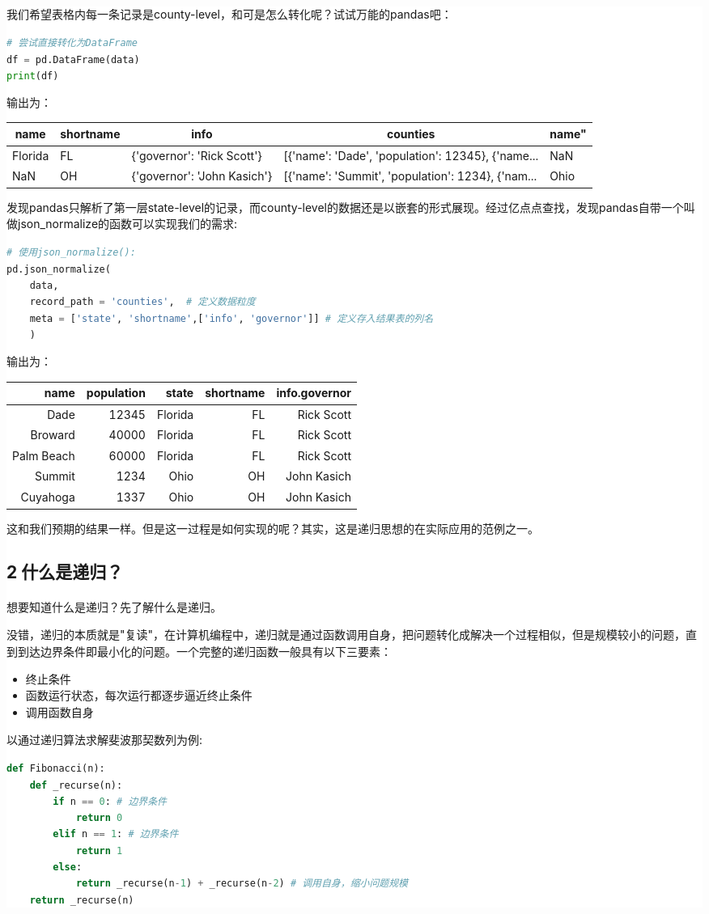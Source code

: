 我们希望表格内每一条记录是county-level，和可是怎么转化呢？试试万能的pandas吧：

```Python
# 尝试直接转化为DataFrame
df = pd.DataFrame(data)
print(df)
```

输出为：

| name   | shortname | info    | counties  | name" |
|--------|-----------|---------|-----------|-------|
| Florida | FL | {'governor': 'Rick Scott'}  | [{'name': 'Dade', 'population': 12345}, {'name... | NaN   |
| NaN     | OH | {'governor': 'John Kasich'} | [{'name': 'Summit', 'population': 1234}, {'nam... | Ohio  |

发现pandas只解析了第一层state-level的记录，而county-level的数据还是以嵌套的形式展现。经过亿点点查找，发现pandas自带一个叫做json_normalize的函数可以实现我们的需求:

```Python
# 使用json_normalize():
pd.json_normalize(
    data, 
    record_path = 'counties',  # 定义数据粒度
    meta = ['state', 'shortname',['info', 'governor']] # 定义存入结果表的列名
    )
```

输出为：

|       name | population |   state | shortname | info.governor |
|-----------:|-----------:|--------:|----------:|--------------:|
|       Dade |      12345 | Florida |        FL |    Rick Scott |
|    Broward |      40000 | Florida |        FL |    Rick Scott |
| Palm Beach |      60000 | Florida |        FL |    Rick Scott |
|     Summit |       1234 |    Ohio |        OH |   John Kasich |
|   Cuyahoga |       1337 |    Ohio |        OH |   John Kasich |

这和我们预期的结果一样。但是这一过程是如何实现的呢？其实，这是递归思想的在实际应用的范例之一。

## 2 什么是递归？

想要知道什么是递归？先了解什么是递归。

没错，递归的本质就是"复读"，在计算机编程中，递归就是通过函数调用自身，把问题转化成解决一个过程相似，但是规模较小的问题，直到到达边界条件即最小化的问题。一个完整的递归函数一般具有以下三要素：

- 终止条件
- 函数运行状态，每次运行都逐步逼近终止条件
- 调用函数自身

以通过递归算法求解斐波那契数列为例:

``` Python
def Fibonacci(n):
    def _recurse(n):
        if n == 0: # 边界条件
            return 0
        elif n == 1: # 边界条件
            return 1
        else:
            return _recurse(n-1) + _recurse(n-2) # 调用自身，缩小问题规模
    return _recurse(n)
```

